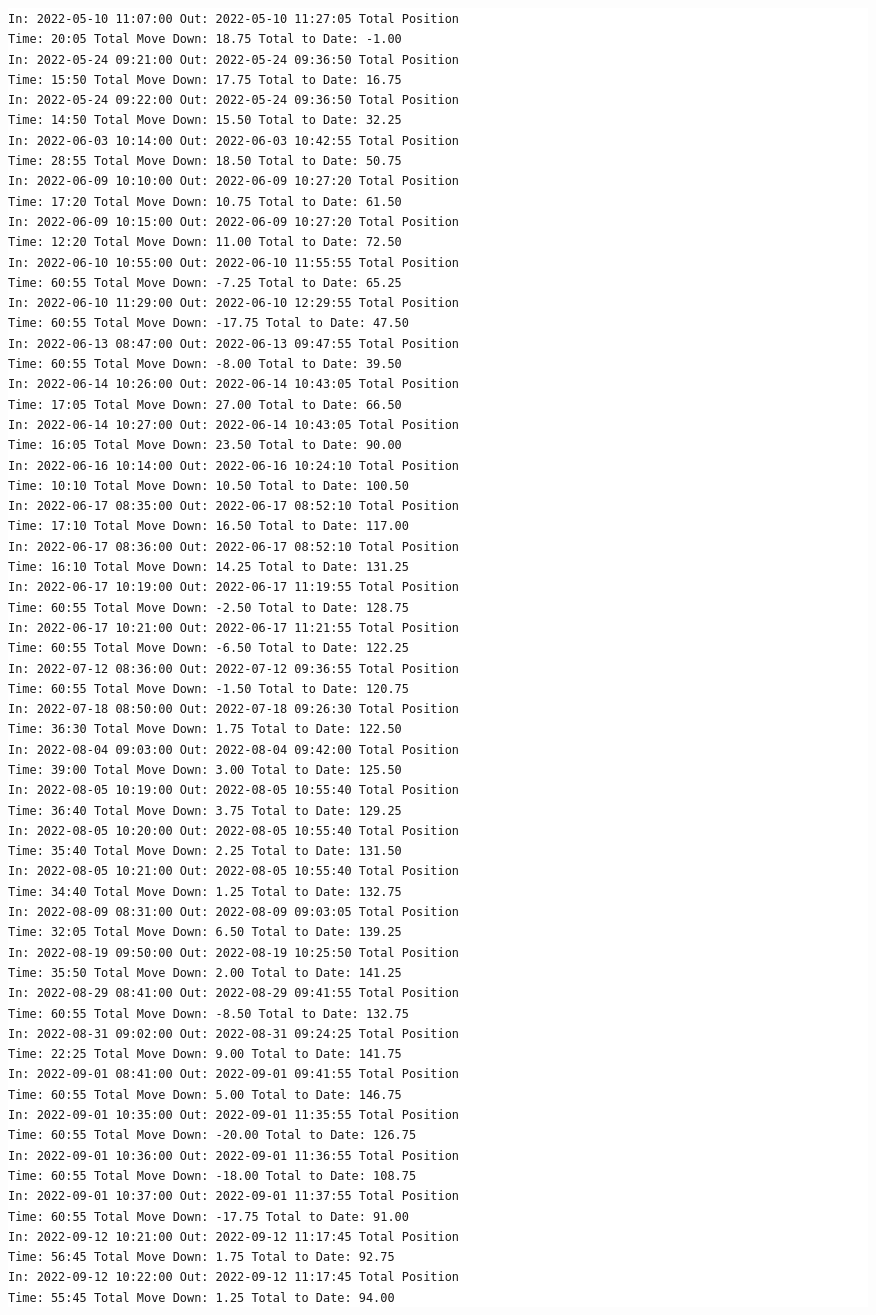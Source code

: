 <code>In: 2022-05-10 11:07:00		Out: 2022-05-10 11:27:05		Total Position Time: 20:05		Total Move Down: 18.75		Total to Date: -1.00</code> <br />
<code>In: 2022-05-24 09:21:00		Out: 2022-05-24 09:36:50		Total Position Time: 15:50		Total Move Down: 17.75		Total to Date: 16.75</code> <br />
<code>In: 2022-05-24 09:22:00		Out: 2022-05-24 09:36:50		Total Position Time: 14:50		Total Move Down: 15.50		Total to Date: 32.25</code> <br />
<code>In: 2022-06-03 10:14:00		Out: 2022-06-03 10:42:55		Total Position Time: 28:55		Total Move Down: 18.50		Total to Date: 50.75</code> <br />
<code>In: 2022-06-09 10:10:00		Out: 2022-06-09 10:27:20		Total Position Time: 17:20		Total Move Down: 10.75		Total to Date: 61.50</code> <br />
<code>In: 2022-06-09 10:15:00		Out: 2022-06-09 10:27:20		Total Position Time: 12:20		Total Move Down: 11.00		Total to Date: 72.50</code> <br />
<code>In: 2022-06-10 10:55:00		Out: 2022-06-10 11:55:55		Total Position Time: 60:55		Total Move Down: -7.25		Total to Date: 65.25</code> <br />
<code>In: 2022-06-10 11:29:00		Out: 2022-06-10 12:29:55		Total Position Time: 60:55		Total Move Down: -17.75		Total to Date: 47.50</code> <br />
<code>In: 2022-06-13 08:47:00		Out: 2022-06-13 09:47:55		Total Position Time: 60:55		Total Move Down: -8.00		Total to Date: 39.50</code> <br />
<code>In: 2022-06-14 10:26:00		Out: 2022-06-14 10:43:05		Total Position Time: 17:05		Total Move Down: 27.00		Total to Date: 66.50</code> <br />
<code>In: 2022-06-14 10:27:00		Out: 2022-06-14 10:43:05		Total Position Time: 16:05		Total Move Down: 23.50		Total to Date: 90.00</code> <br />
<code>In: 2022-06-16 10:14:00		Out: 2022-06-16 10:24:10		Total Position Time: 10:10		Total Move Down: 10.50		Total to Date: 100.50</code> <br />
<code>In: 2022-06-17 08:35:00		Out: 2022-06-17 08:52:10		Total Position Time: 17:10		Total Move Down: 16.50		Total to Date: 117.00</code> <br />
<code>In: 2022-06-17 08:36:00		Out: 2022-06-17 08:52:10		Total Position Time: 16:10		Total Move Down: 14.25		Total to Date: 131.25</code> <br />
<code>In: 2022-06-17 10:19:00		Out: 2022-06-17 11:19:55		Total Position Time: 60:55		Total Move Down: -2.50		Total to Date: 128.75</code> <br />
<code>In: 2022-06-17 10:21:00		Out: 2022-06-17 11:21:55		Total Position Time: 60:55		Total Move Down: -6.50		Total to Date: 122.25</code> <br />
<code>In: 2022-07-12 08:36:00		Out: 2022-07-12 09:36:55		Total Position Time: 60:55		Total Move Down: -1.50		Total to Date: 120.75</code> <br />
<code>In: 2022-07-18 08:50:00		Out: 2022-07-18 09:26:30		Total Position Time: 36:30		Total Move Down: 1.75		Total to Date: 122.50</code> <br />
<code>In: 2022-08-04 09:03:00		Out: 2022-08-04 09:42:00		Total Position Time: 39:00		Total Move Down: 3.00		Total to Date: 125.50</code> <br />
<code>In: 2022-08-05 10:19:00		Out: 2022-08-05 10:55:40		Total Position Time: 36:40		Total Move Down: 3.75		Total to Date: 129.25</code> <br />
<code>In: 2022-08-05 10:20:00		Out: 2022-08-05 10:55:40		Total Position Time: 35:40		Total Move Down: 2.25		Total to Date: 131.50</code> <br />
<code>In: 2022-08-05 10:21:00		Out: 2022-08-05 10:55:40		Total Position Time: 34:40		Total Move Down: 1.25		Total to Date: 132.75</code> <br />
<code>In: 2022-08-09 08:31:00		Out: 2022-08-09 09:03:05		Total Position Time: 32:05		Total Move Down: 6.50		Total to Date: 139.25</code> <br />
<code>In: 2022-08-19 09:50:00		Out: 2022-08-19 10:25:50		Total Position Time: 35:50		Total Move Down: 2.00		Total to Date: 141.25</code> <br />
<code>In: 2022-08-29 08:41:00		Out: 2022-08-29 09:41:55		Total Position Time: 60:55		Total Move Down: -8.50		Total to Date: 132.75</code> <br />
<code>In: 2022-08-31 09:02:00		Out: 2022-08-31 09:24:25		Total Position Time: 22:25		Total Move Down: 9.00		Total to Date: 141.75</code> <br />
<code>In: 2022-09-01 08:41:00		Out: 2022-09-01 09:41:55		Total Position Time: 60:55		Total Move Down: 5.00		Total to Date: 146.75</code> <br />
<code>In: 2022-09-01 10:35:00		Out: 2022-09-01 11:35:55		Total Position Time: 60:55		Total Move Down: -20.00		Total to Date: 126.75</code> <br />
<code>In: 2022-09-01 10:36:00		Out: 2022-09-01 11:36:55		Total Position Time: 60:55		Total Move Down: -18.00		Total to Date: 108.75</code> <br />
<code>In: 2022-09-01 10:37:00		Out: 2022-09-01 11:37:55		Total Position Time: 60:55		Total Move Down: -17.75		Total to Date: 91.00</code> <br />
<code>In: 2022-09-12 10:21:00		Out: 2022-09-12 11:17:45		Total Position Time: 56:45		Total Move Down: 1.75		Total to Date: 92.75</code> <br />
<code>In: 2022-09-12 10:22:00		Out: 2022-09-12 11:17:45		Total Position Time: 55:45		Total Move Down: 1.25		Total to Date: 94.00</code> <br />
